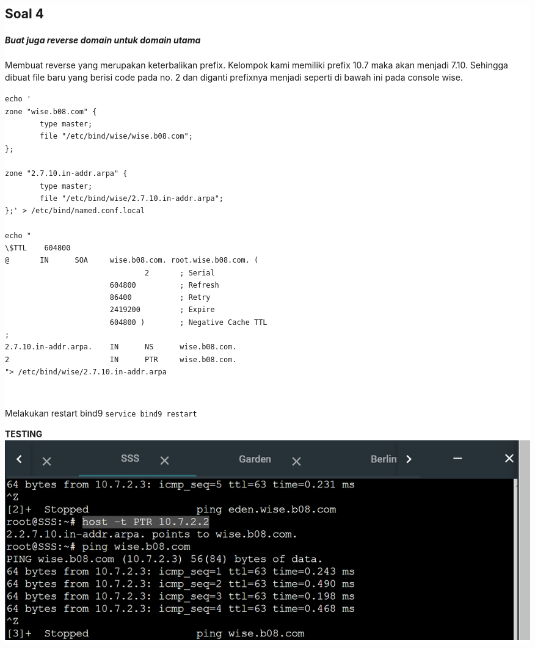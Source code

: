 ## Soal 4
***Buat juga reverse domain untuk domain utama***<br><br>
Membuat reverse yang merupakan keterbalikan prefix. Kelompok kami memiliki prefix 10.7 maka akan menjadi 7.10. Sehingga dibuat file baru yang berisi code pada no. 2 dan diganti prefixnya menjadi seperti di bawah ini pada console wise.

```
echo '
zone "wise.b08.com" {
        type master;
        file "/etc/bind/wise/wise.b08.com";
};

zone "2.7.10.in-addr.arpa" {
        type master;
        file "/etc/bind/wise/2.7.10.in-addr.arpa";
};' > /etc/bind/named.conf.local

echo "
\$TTL    604800
@       IN      SOA     wise.b08.com. root.wise.b08.com. (
                                2       ; Serial
                        604800          ; Refresh
                        86400           ; Retry
                        2419200         ; Expire
                        604800 )        ; Negative Cache TTL
;
2.7.10.in-addr.arpa.    IN      NS      wise.b08.com.
2                       IN      PTR     wise.b08.com.
"> /etc/bind/wise/2.7.10.in-addr.arpa
```

<br>
	
Melakukan restart bind9 `service bind9 restart`

	
**TESTING**
<img alt="test4" src="pic/test4.png">
